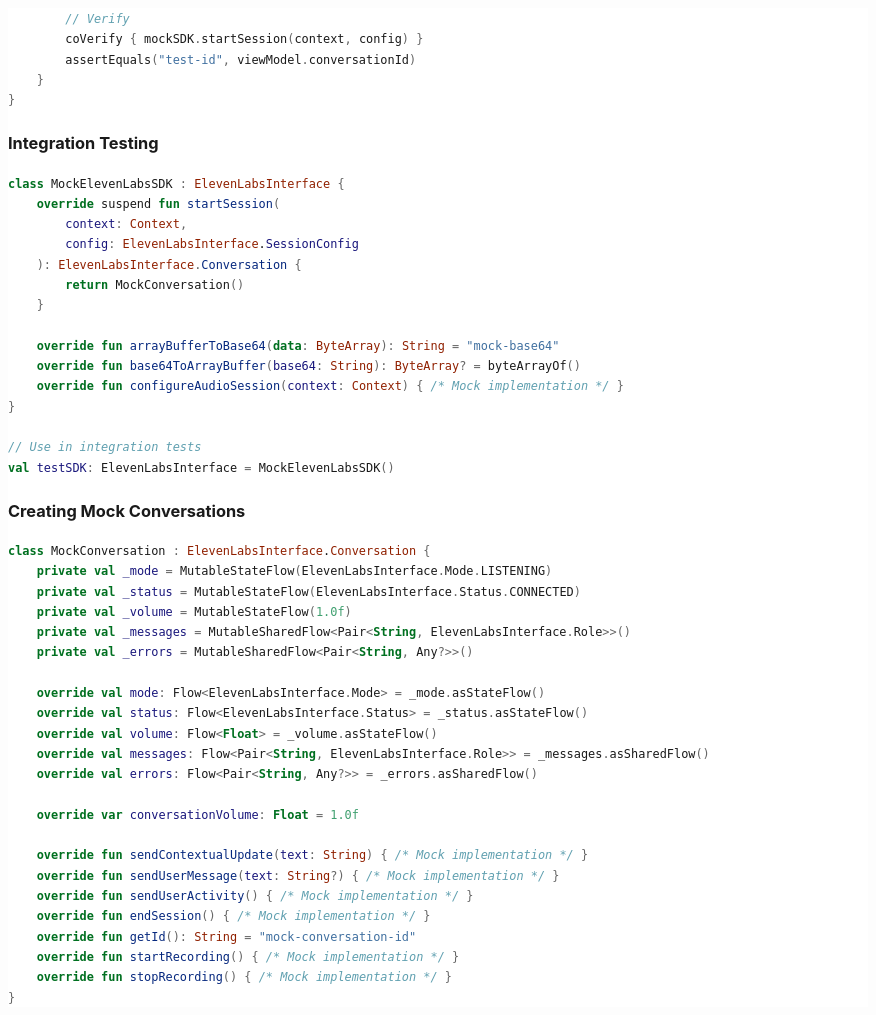 ```kotlin
        // Verify
        coVerify { mockSDK.startSession(context, config) }
        assertEquals("test-id", viewModel.conversationId)
    }
}
```

### Integration Testing

```kotlin
class MockElevenLabsSDK : ElevenLabsInterface {
    override suspend fun startSession(
        context: Context, 
        config: ElevenLabsInterface.SessionConfig
    ): ElevenLabsInterface.Conversation {
        return MockConversation()
    }
    
    override fun arrayBufferToBase64(data: ByteArray): String = "mock-base64"
    override fun base64ToArrayBuffer(base64: String): ByteArray? = byteArrayOf()
    override fun configureAudioSession(context: Context) { /* Mock implementation */ }
}

// Use in integration tests
val testSDK: ElevenLabsInterface = MockElevenLabsSDK()
```

### Creating Mock Conversations

```kotlin
class MockConversation : ElevenLabsInterface.Conversation {
    private val _mode = MutableStateFlow(ElevenLabsInterface.Mode.LISTENING)
    private val _status = MutableStateFlow(ElevenLabsInterface.Status.CONNECTED)
    private val _volume = MutableStateFlow(1.0f)
    private val _messages = MutableSharedFlow<Pair<String, ElevenLabsInterface.Role>>()
    private val _errors = MutableSharedFlow<Pair<String, Any?>>()
    
    override val mode: Flow<ElevenLabsInterface.Mode> = _mode.asStateFlow()
    override val status: Flow<ElevenLabsInterface.Status> = _status.asStateFlow()
    override val volume: Flow<Float> = _volume.asStateFlow()
    override val messages: Flow<Pair<String, ElevenLabsInterface.Role>> = _messages.asSharedFlow()
    override val errors: Flow<Pair<String, Any?>> = _errors.asSharedFlow()
    
    override var conversationVolume: Float = 1.0f
    
    override fun sendContextualUpdate(text: String) { /* Mock implementation */ }
    override fun sendUserMessage(text: String?) { /* Mock implementation */ }
    override fun sendUserActivity() { /* Mock implementation */ }
    override fun endSession() { /* Mock implementation */ }
    override fun getId(): String = "mock-conversation-id"
    override fun startRecording() { /* Mock implementation */ }
    override fun stopRecording() { /* Mock implementation */ }
}
```

